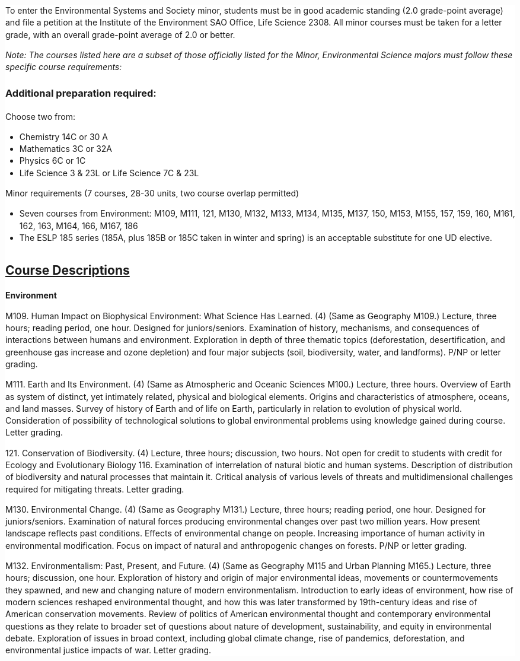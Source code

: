 To enter the Environmental Systems and Society minor, students must be in good academic standing (2.0 grade-point average) and file a petition at the Institute of the Environment SAO Office, Life Science 2308. All minor courses must be taken for a letter grade, with an overall grade-point average of 2.0 or better.

_Note: The courses listed here are a subset of those officially listed for the Minor, Environmental Science majors must follow these specific course requirements:_

### Additional preparation required:

Choose two from:

* Chemistry 14C or 30 A
* Mathematics 3C or 32A
* Physics 6C or 1C
* Life Science 3 & 23L or Life Science 7C & 23L

Minor requirements (7 courses, 28-30 units, two course overlap permitted)

* Seven courses from Environment: M109, M111, 121, M130, M132, M133, M134, M135, M137, 150, M153, M155, 157, 159, 160, M161, 162, 163, M164, 166, M167, 186
* The ESLP 185 series (185A, plus 185B or 185C taken in winter and spring) is an acceptable substitute for one UD elective.

## [Course Descriptions](#course-descriptions-3)

**Environment**

M109. Human Impact on Biophysical Environment: What Science Has Learned. (4) (Same as Geography M109.) Lecture, three hours; reading period, one hour. Designed for juniors/seniors. Examination of history, mechanisms, and consequences of interactions between humans and environment. Exploration in depth of three thematic topics (deforestation, desertification, and greenhouse gas increase and ozone depletion) and four major subjects (soil, biodiversity, water, and landforms). P/NP or letter grading.

M111. Earth and Its Environment. (4) (Same as Atmospheric and Oceanic Sciences M100.) Lecture, three hours. Overview of Earth as system of distinct, yet intimately related, physical and biological elements. Origins and characteristics of atmosphere, oceans, and land masses. Survey of history of Earth and of life on Earth, particularly in relation to evolution of physical world. Consideration of possibility of technological solutions to global environmental problems using knowledge gained during course. Letter grading.

121\. Conservation of Biodiversity. (4) Lecture, three hours; discussion, two hours. Not open for credit to students with credit for Ecology and Evolutionary Biology 116. Examination of interrelation of natural biotic and human systems. Description of distribution of biodiversity and natural processes that maintain it. Critical analysis of various levels of threats and multidimensional challenges required for mitigating threats. Letter grading.

M130. Environmental Change. (4) (Same as Geography M131.) Lecture, three hours; reading period, one hour. Designed for juniors/seniors. Examination of natural forces producing environmental changes over past two million years. How present landscape reflects past conditions. Effects of environmental change on people. Increasing importance of human activity in environmental modification. Focus on impact of natural and anthropogenic changes on forests. P/NP or letter grading.

M132. Environmentalism: Past, Present, and Future. (4) (Same as Geography M115 and Urban Planning M165.) Lecture, three hours; discussion, one hour. Exploration of history and origin of major environmental ideas, movements or countermovements they spawned, and new and changing nature of modern environmentalism. Introduction to early ideas of environment, how rise of modern sciences reshaped environmental thought, and how this was later transformed by 19th-century ideas and rise of American conservation movements. Review of politics of American environmental thought and contemporary environmental questions as they relate to broader set of questions about nature of development, sustainability, and equity in environmental debate. Exploration of issues in broad context, including global climate change, rise of pandemics, deforestation, and environmental justice impacts of war. Letter grading.
